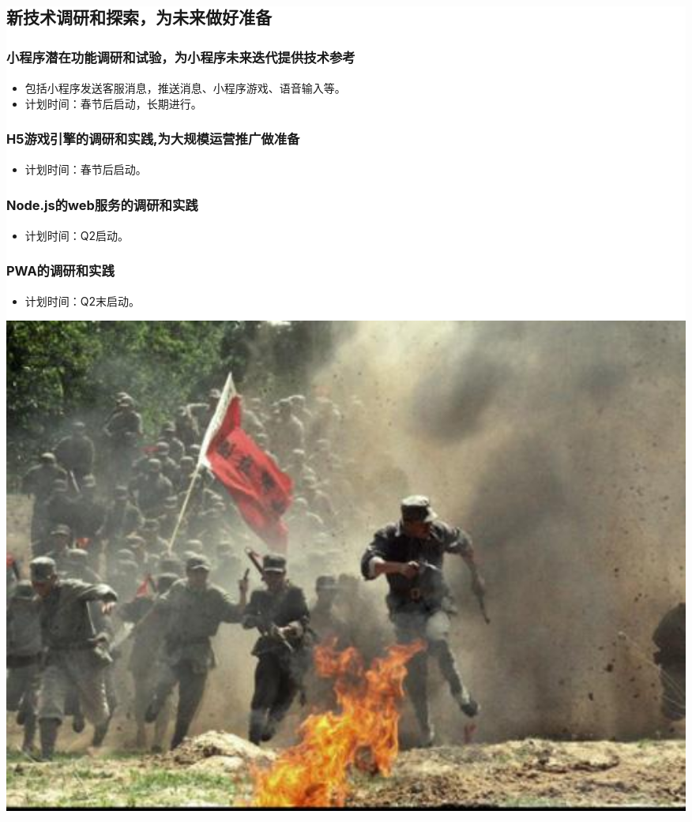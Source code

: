 ## 新技术调研和探索，为未来做好准备


### 小程序潜在功能调研和试验，为小程序未来迭代提供技术参考

* 包括小程序发送客服消息，推送消息、小程序游戏、语音输入等。
* 计划时间：春节后启动，长期进行。


### H5游戏引擎的调研和实践,为大规模运营推广做准备

* 计划时间：春节后启动。


### Node.js的web服务的调研和实践

* 计划时间：Q2启动。


### PWA的调研和实践

* 计划时间：Q2末启动。


<img src="./rush.jpg" width="100%">
